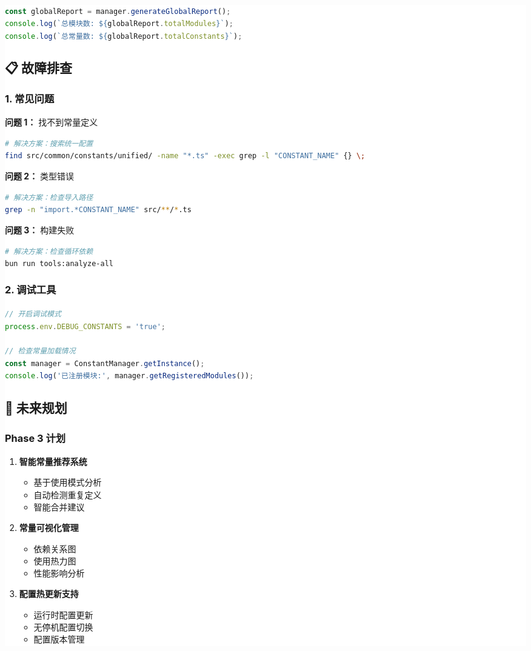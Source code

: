 ```typescript
const globalReport = manager.generateGlobalReport();
console.log(`总模块数: ${globalReport.totalModules}`);
console.log(`总常量数: ${globalReport.totalConstants}`);
```

## 📋 故障排查

### 1. 常见问题

**问题 1：** 找不到常量定义
```bash
# 解决方案：搜索统一配置
find src/common/constants/unified/ -name "*.ts" -exec grep -l "CONSTANT_NAME" {} \;
```

**问题 2：** 类型错误
```bash
# 解决方案：检查导入路径
grep -n "import.*CONSTANT_NAME" src/**/*.ts
```

**问题 3：** 构建失败
```bash
# 解决方案：检查循环依赖
bun run tools:analyze-all
```

### 2. 调试工具

```typescript
// 开启调试模式
process.env.DEBUG_CONSTANTS = 'true';

// 检查常量加载情况
const manager = ConstantManager.getInstance();
console.log('已注册模块:', manager.getRegisteredModules());
```

## 🚀 未来规划

### Phase 3 计划

1. **智能常量推荐系统**
   - 基于使用模式分析
   - 自动检测重复定义
   - 智能合并建议

2. **常量可视化管理**
   - 依赖关系图
   - 使用热力图
   - 性能影响分析

3. **配置热更新支持**
   - 运行时配置更新
   - 无停机配置切换
   - 配置版本管理
